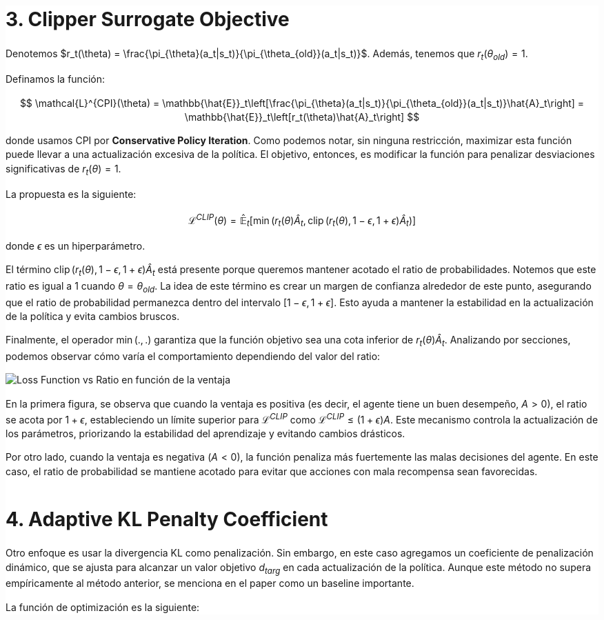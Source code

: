 # 3. Clipper Surrogate Objective

Denotemos $r_t(\theta) = \frac{\pi_{\theta}(a_t|s_t)}{\pi_{\theta_{old}}(a_t|s_t)}$. Además, tenemos que $r_t(\theta_{old})=1$. 

Definamos la función:

$$
\mathcal{L}^{CPI}(\theta) = \mathbb{\hat{E}}_t\left[\frac{\pi_{\theta}(a_t|s_t)}{\pi_{\theta_{old}}(a_t|s_t)}\hat{A}_t\right] = \mathbb{\hat{E}}_t\left[r_t(\theta)\hat{A}_t\right]
$$

donde usamos CPI por **Conservative Policy Iteration**. Como podemos notar, sin ninguna restricción, maximizar esta función puede llevar a una actualización excesiva de la política. El objetivo, entonces, es modificar la función para penalizar desviaciones significativas de $r_t(\theta) = 1$.

La propuesta es la siguiente:

$$
\mathcal{L}^{CLIP}(\theta) = \mathbb{\hat{E}}_t \left[\min(r_t(\theta)\hat{A}_t, \operatorname{clip}(r_t(\theta),1-\epsilon,1+\epsilon)\hat{A}_t)\right]
$$

donde $\epsilon$ es un hiperparámetro.

El término $\operatorname{clip}(r_t(\theta),1-\epsilon,1+\epsilon)\hat{A}_t$ está presente porque queremos mantener acotado el ratio de probabilidades. Notemos que este ratio es igual a $1$ cuando $\theta = \theta_{old}$. La idea de este término es crear un margen de confianza alrededor de este punto, asegurando que el ratio de probabilidad permanezca dentro del intervalo $[1-\epsilon,1+\epsilon]$. Esto ayuda a mantener la estabilidad en la actualización de la política y evita cambios bruscos.

Finalmente, el operador $\min(.,.)$ garantiza que la función objetivo sea una cota inferior de $r_t(\theta)\hat{A}_t$. Analizando por secciones, podemos observar cómo varía el comportamiento dependiendo del valor del ratio:

![Loss Function vs Ratio en función de la ventaja](https://res.cloudinary.com/dtpiuha91/image/upload/v1742526789/1_vtqzsk.png)

En la primera figura, se observa que cuando la ventaja es positiva (es decir, el agente tiene un buen desempeño, $A > 0$), el ratio se acota por $1+\epsilon$, estableciendo un límite superior para $\mathcal{L}^{CLIP}$ como $\mathcal{L}^{CLIP} \leq (1+\epsilon)A$. Este mecanismo controla la actualización de los parámetros, priorizando la estabilidad del aprendizaje y evitando cambios drásticos.

Por otro lado, cuando la ventaja es negativa ($A < 0$), la función penaliza más fuertemente las malas decisiones del agente. En este caso, el ratio de probabilidad se mantiene acotado para evitar que acciones con mala recompensa sean favorecidas.

# 4. Adaptive KL Penalty Coefficient

Otro enfoque es usar la divergencia KL como penalización. Sin embargo, en este caso agregamos un coeficiente de penalización dinámico, que se ajusta para alcanzar un valor objetivo $d_{targ}$ en cada actualización de la política. Aunque este método no supera empíricamente al método anterior, se menciona en el paper como un baseline importante.

La función de optimización es la siguiente:
